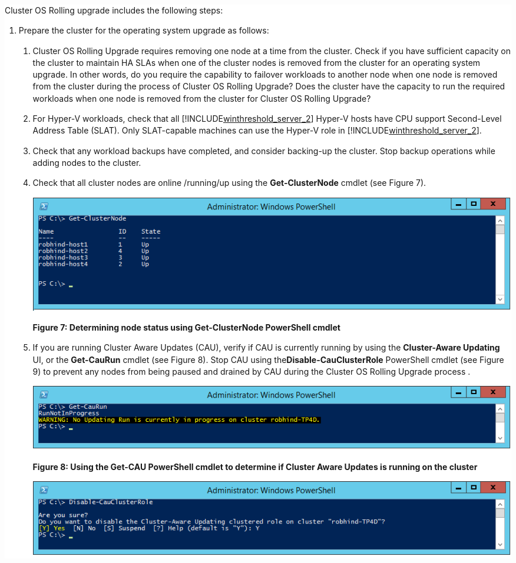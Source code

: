 Cluster OS Rolling upgrade includes the following steps:  
  
1.  Prepare the cluster for the operating system upgrade as follows:  
  
    1.  Cluster OS Rolling Upgrade requires removing one node at a time from the cluster. Check if you have sufficient capacity on the cluster to maintain HA SLAs when one of the cluster nodes is removed from the cluster for an operating system upgrade. In other words, do you require the capability to failover workloads to another node when one node is removed from the cluster during  the process of Cluster OS Rolling Upgrade? Does the cluster have the capacity to run the required workloads when one node is removed from the cluster for Cluster OS Rolling Upgrade?  
  
    2.  For Hyper\-V workloads, check that all [!INCLUDE[winthreshold_server_2](includes/winthreshold_server_2_md.md)] Hyper\-V hosts have CPU support Second\-Level Address Table \(SLAT\). Only SLAT\-capable machines can use the Hyper\-V role in [!INCLUDE[winthreshold_server_2](includes/winthreshold_server_2_md.md)].  
  
    3.  Check that any workload backups have completed, and consider backing\-up the cluster. Stop backup operations while adding nodes to the cluster.  
  
    4.  Check that all cluster nodes are online \/running\/up using the **Get\-ClusterNode** cmdlet \(see Figure 7\).  
  
        ![](media/Cluster_RollingUpgrade_GetClusterNode.png)  
  
        **Figure 7: Determining node status using Get\-ClusterNode PowerShell cmdlet**  
  
    5.  If you are running Cluster Aware Updates \(CAU\), verify if CAU is currently running by using the **Cluster\-Aware Updating** UI, or the **Get\-CauRun** cmdlet \(see Figure 8\). Stop CAU using the**Disable\-CauClusterRole** PowerShell cmdlet \(see Figure 9\) to prevent any nodes from being paused and drained by CAU during the Cluster OS Rolling Upgrade process .  
  
        ![](media/Cluster_RollingUpgrade_GetCAU.png)  
  
        **Figure 8: Using the Get\-CAU PowerShell cmdlet to determine if Cluster Aware Updates is running on the cluster**  
  
        ![](media/Cluster_RollingUpgrade_DisableCAU.png)  
  